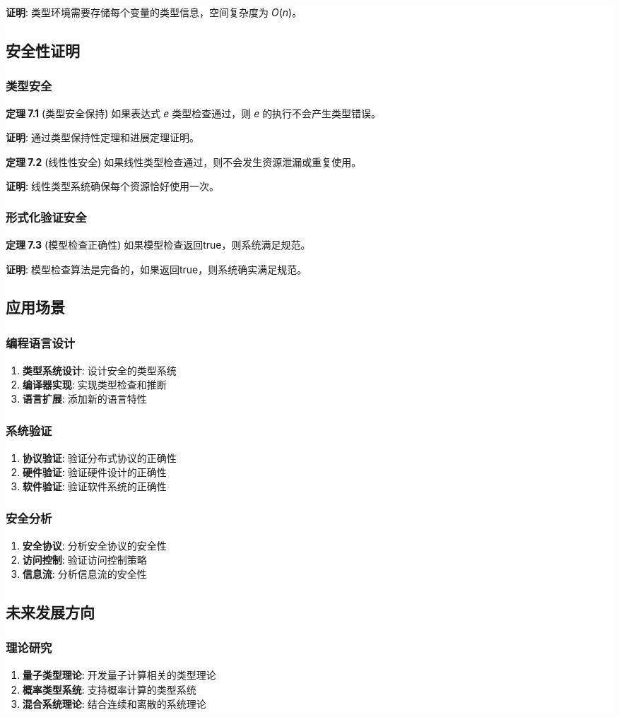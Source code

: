 **证明**:
类型环境需要存储每个变量的类型信息，空间复杂度为 $O(n)$。

## 安全性证明

### 类型安全

**定理 7.1** (类型安全保持)
如果表达式 $e$ 类型检查通过，则 $e$ 的执行不会产生类型错误。

**证明**:
通过类型保持性定理和进展定理证明。

**定理 7.2** (线性性安全)
如果线性类型检查通过，则不会发生资源泄漏或重复使用。

**证明**:
线性类型系统确保每个资源恰好使用一次。

### 形式化验证安全

**定理 7.3** (模型检查正确性)
如果模型检查返回true，则系统满足规范。

**证明**:
模型检查算法是完备的，如果返回true，则系统确实满足规范。

## 应用场景

### 编程语言设计

1. **类型系统设计**: 设计安全的类型系统
2. **编译器实现**: 实现类型检查和推断
3. **语言扩展**: 添加新的语言特性

### 系统验证

1. **协议验证**: 验证分布式协议的正确性
2. **硬件验证**: 验证硬件设计的正确性
3. **软件验证**: 验证软件系统的正确性

### 安全分析

1. **安全协议**: 分析安全协议的安全性
2. **访问控制**: 验证访问控制策略
3. **信息流**: 分析信息流的安全性

## 未来发展方向

### 理论研究

1. **量子类型理论**: 开发量子计算相关的类型理论
2. **概率类型系统**: 支持概率计算的类型系统
3. **混合系统理论**: 结合连续和离散的系统理论
